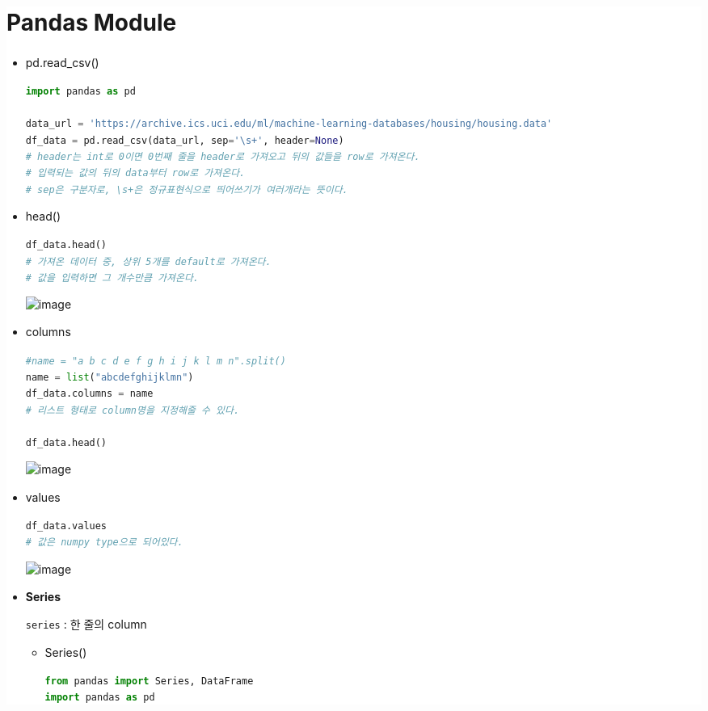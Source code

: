 # Pandas Module

- pd.read_csv()

  ```python
  import pandas as pd
  
  data_url = 'https://archive.ics.uci.edu/ml/machine-learning-databases/housing/housing.data'
  df_data = pd.read_csv(data_url, sep='\s+', header=None)
  # header는 int로 0이면 0번째 줄을 header로 가져오고 뒤의 값들을 row로 가져온다. 
  # 입력되는 값의 뒤의 data부터 row로 가져온다. 
  # sep은 구분자로, \s+은 정규표현식으로 띄어쓰기가 여러개라는 뜻이다. 
  ```

- head()

  ```python
  df_data.head()
  # 가져온 데이터 중, 상위 5개를 default로 가져온다. 
  # 값을 입력하면 그 개수만큼 가져온다. 
  ```

  ![image](https://user-images.githubusercontent.com/71866756/150632298-f61c6767-d038-4b52-a8c5-c3964f84d68c.png)

- columns

  ```python
  #name = "a b c d e f g h i j k l m n".split()
  name = list("abcdefghijklmn")
  df_data.columns = name
  # 리스트 형태로 column명을 지정해줄 수 있다. 
  
  df_data.head()
  ```

  ![image](https://user-images.githubusercontent.com/71866756/150632308-b2d4d472-5c41-4ead-a94a-ea4908c07ffe.png)

- values

  ```python
  df_data.values
  # 값은 numpy type으로 되어있다. 
  ```

  ![image](https://user-images.githubusercontent.com/71866756/150632318-c6aad8b5-9bfb-4604-96b0-2aa6f278f3f8.png)

- **Series**

  `series` : 한 줄의 column

  - Series()

    ```python
    from pandas import Series, DataFrame
    import pandas as pd
    